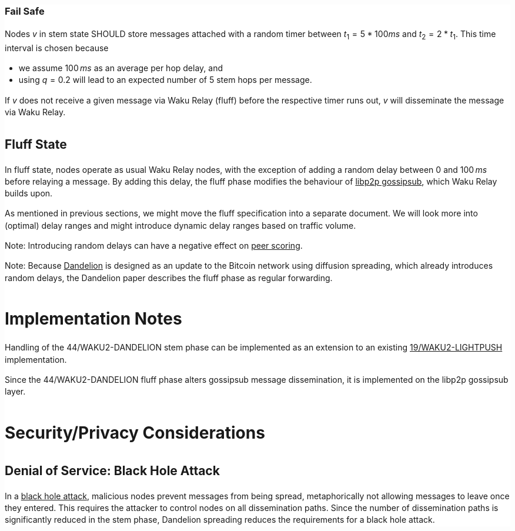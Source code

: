 ### Fail Safe

Nodes $v$ in stem state SHOULD store messages attached with a random timer between $t_1 = 5 * 100ms$ and $t_2 = 2 * t_1$.
This time interval is chosen because

* we assume $100\,ms$ as an average per hop delay, and
* using $q=0.2$ will lead to an expected number of 5 stem hops per message.

If $v$ does not receive a given message via Waku Relay (fluff) before the respective timer runs out,
$v$ will disseminate the message via Waku Relay.

## Fluff State

In fluff state, nodes operate as usual Waku Relay nodes,
with the exception of adding a random delay between $0$ and $100\,ms$ before relaying a message.
By adding this delay, the fluff phase modifies the behaviour of [libp2p gossipsub](https://github.com/libp2p/specs/blob/master/pubsub/gossipsub/README.md),
which Waku Relay builds upon.

As mentioned in previous sections, we might move the fluff specification into a separate document.
We will look more into (optimal) delay ranges and might introduce dynamic delay ranges based on traffic volume.

Note: Introducing random delays can have a negative effect on
[peer scoring](https://github.com/libp2p/specs/blob/master/pubsub/gossipsub/gossipsub-v1.1.md#peer-scoring).

Note: Because [Dandelion](https://arxiv.org/abs/1701.04439) is designed as an update to the Bitcoin network using diffusion spreading,
which already introduces random delays,
the Dandelion paper describes the fluff phase as regular forwarding.

# Implementation Notes

Handling of the 44/WAKU2-DANDELION stem phase can be implemented as an extension to an existing [19/WAKU2-LIGHTPUSH](/spec/19/) implementation.

Since the 44/WAKU2-DANDELION fluff phase alters gossipsub message dissemination,
it is implemented on the libp2p gossipsub layer.

# Security/Privacy Considerations

## Denial of Service: Black Hole Attack

In a [black hole attack](/spec/45/#black-hole-internal), malicious nodes prevent messages from being spread,
metaphorically not allowing messages to leave once they entered.
This requires the attacker to control nodes on all dissemination paths.
Since the number of dissemination paths is significantly reduced in the stem phase,
Dandelion spreading reduces the requirements for a black hole attack.
